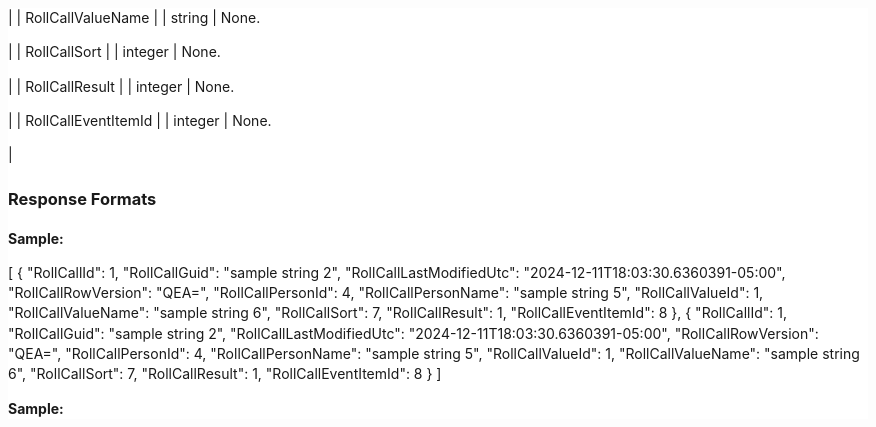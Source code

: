  |
| RollCallValueName |  | string | None.

 |
| RollCallSort |  | integer | None.

 |
| RollCallResult |  | integer | None.

 |
| RollCallEventItemId |  | integer | None.

 |

### Response Formats

**Sample:**

\[
  {
    "RollCallId": 1,
    "RollCallGuid": "sample string 2",
    "RollCallLastModifiedUtc": "2024-12-11T18:03:30.6360391-05:00",
    "RollCallRowVersion": "QEA=",
    "RollCallPersonId": 4,
    "RollCallPersonName": "sample string 5",
    "RollCallValueId": 1,
    "RollCallValueName": "sample string 6",
    "RollCallSort": 7,
    "RollCallResult": 1,
    "RollCallEventItemId": 8
  },
  {
    "RollCallId": 1,
    "RollCallGuid": "sample string 2",
    "RollCallLastModifiedUtc": "2024-12-11T18:03:30.6360391-05:00",
    "RollCallRowVersion": "QEA=",
    "RollCallPersonId": 4,
    "RollCallPersonName": "sample string 5",
    "RollCallValueId": 1,
    "RollCallValueName": "sample string 6",
    "RollCallSort": 7,
    "RollCallResult": 1,
    "RollCallEventItemId": 8
  }
\]

**Sample:**
